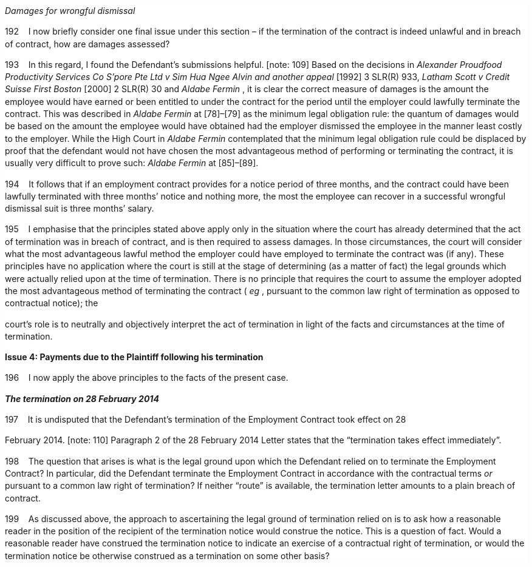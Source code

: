 _Damages for wrongful dismissal_ 

192    I now briefly consider one final issue under this section – if the termination of the contract is indeed unlawful and in breach of contract, how are damages assessed? 

193    In this regard, I found the Defendant’s submissions helpful. [note: 109] Based on the decisions in _Alexander Proudfood Productivity Services Co S’pore Pte Ltd v Sim Hua Ngee Alvin and another appeal_ [1992] 3 SLR(R) 933, _Latham Scott v Credit Suisse First Boston_ [2000] 2 SLR(R) 30 and _Aldabe Fermin_ , it is clear the correct measure of damages is the amount the employee would have earned or been entitled to under the contract for the period until the employer could lawfully terminate the contract. This was described in _Aldabe Fermin_ at [78]–[79] as the minimum legal obligation rule: the quantum of damages would be based on the amount the employee would have obtained had the employer dismissed the employee in the manner least costly to the employer. While the High Court in _Aldabe Fermin_ contemplated that the minimum legal obligation rule could be displaced by proof that the defendant would not have chosen the most advantageous method of performing or terminating the contract, it is usually very difficult to prove such: _Aldabe Fermin_ at [85]–[89]. 

194    It follows that if an employment contract provides for a notice period of three months, and the contract could have been lawfully terminated with three months’ notice and nothing more, the most the employee can recover in a successful wrongful dismissal suit is three months’ salary. 

195    I emphasise that the principles stated above apply only in the situation where the court has already determined that the act of termination was in breach of contract, and is then required to assess damages. In those circumstances, the court will consider what the most advantageous lawful method the employer could have employed to terminate the contract was (if any). These principles have no application where the court is still at the stage of determining (as a matter of fact) the legal grounds which were actually relied upon at the time of termination. There is no principle that requires the court to assume the employer adopted the most advantageous method of terminating the contract ( _eg_ , pursuant to the common law right of termination as opposed to contractual notice); the 


court’s role is to neutrally and objectively interpret the act of termination in light of the facts and circumstances at the time of termination. 

**Issue 4: Payments due to the Plaintiff following his termination** 

196    I now apply the above principles to the facts of the present case. 

**_The termination on 28 February 2014_** 

197    It is undisputed that the Defendant’s termination of the Employment Contract took effect on 28 

February 2014. [note: 110] Paragraph 2 of the 28 February 2014 Letter states that the “termination takes effect immediately”. 

198    The question that arises is what is the legal ground upon which the Defendant relied on to terminate the Employment Contract? In particular, did the Defendant terminate the Employment Contract in accordance with the contractual terms _or_ pursuant to a common law right of termination? If neither “route” is available, the termination letter amounts to a plain breach of contract. 

199    As discussed above, the approach to ascertaining the legal ground of termination relied on is to ask how a reasonable reader in the position of the recipient of the termination notice would construe the notice. This is a question of fact. Would a reasonable reader have construed the termination notice to indicate an exercise of a contractual right of termination, or would the termination notice be otherwise construed as a termination on some other basis? 
